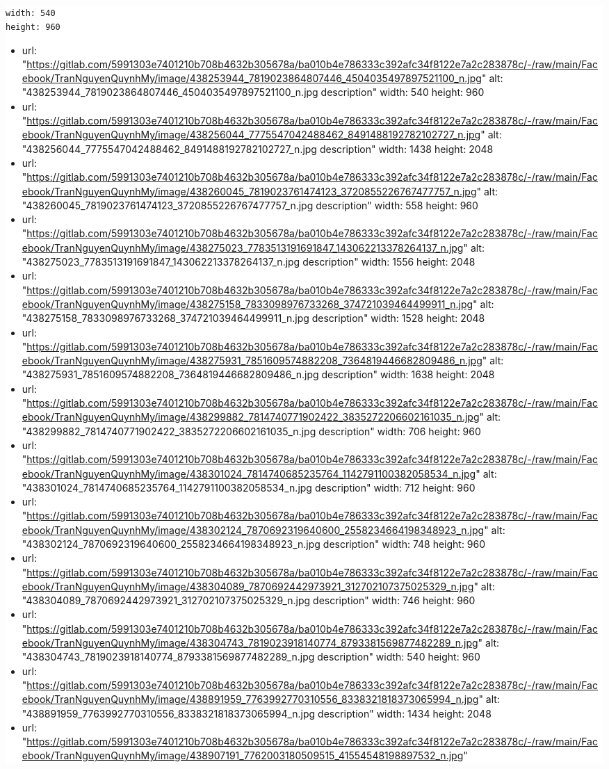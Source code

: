     width: 540
    height: 960
  - url: "https://gitlab.com/5991303e7401210b708b4632b305678a/ba010b4e786333c392afc34f8122e7a2c283878c/-/raw/main/Facebook/TranNguyenQuynhMy/image/438253944_7819023864807446_4504035497897521100_n.jpg"
    alt: "438253944_7819023864807446_4504035497897521100_n.jpg description"
    width: 540
    height: 960
  - url: "https://gitlab.com/5991303e7401210b708b4632b305678a/ba010b4e786333c392afc34f8122e7a2c283878c/-/raw/main/Facebook/TranNguyenQuynhMy/image/438256044_7775547042488462_8491488192782102727_n.jpg"
    alt: "438256044_7775547042488462_8491488192782102727_n.jpg description"
    width: 1438
    height: 2048
  - url: "https://gitlab.com/5991303e7401210b708b4632b305678a/ba010b4e786333c392afc34f8122e7a2c283878c/-/raw/main/Facebook/TranNguyenQuynhMy/image/438260045_7819023761474123_3720855226767477757_n.jpg"
    alt: "438260045_7819023761474123_3720855226767477757_n.jpg description"
    width: 558
    height: 960
  - url: "https://gitlab.com/5991303e7401210b708b4632b305678a/ba010b4e786333c392afc34f8122e7a2c283878c/-/raw/main/Facebook/TranNguyenQuynhMy/image/438275023_7783513191691847_143062213378264137_n.jpg"
    alt: "438275023_7783513191691847_143062213378264137_n.jpg description"
    width: 1556
    height: 2048
  - url: "https://gitlab.com/5991303e7401210b708b4632b305678a/ba010b4e786333c392afc34f8122e7a2c283878c/-/raw/main/Facebook/TranNguyenQuynhMy/image/438275158_7833098976733268_374721039464499911_n.jpg"
    alt: "438275158_7833098976733268_374721039464499911_n.jpg description"
    width: 1528
    height: 2048
  - url: "https://gitlab.com/5991303e7401210b708b4632b305678a/ba010b4e786333c392afc34f8122e7a2c283878c/-/raw/main/Facebook/TranNguyenQuynhMy/image/438275931_7851609574882208_7364819446682809486_n.jpg"
    alt: "438275931_7851609574882208_7364819446682809486_n.jpg description"
    width: 1638
    height: 2048
  - url: "https://gitlab.com/5991303e7401210b708b4632b305678a/ba010b4e786333c392afc34f8122e7a2c283878c/-/raw/main/Facebook/TranNguyenQuynhMy/image/438299882_7814740771902422_3835272206602161035_n.jpg"
    alt: "438299882_7814740771902422_3835272206602161035_n.jpg description"
    width: 706
    height: 960
  - url: "https://gitlab.com/5991303e7401210b708b4632b305678a/ba010b4e786333c392afc34f8122e7a2c283878c/-/raw/main/Facebook/TranNguyenQuynhMy/image/438301024_7814740685235764_1142791100382058534_n.jpg"
    alt: "438301024_7814740685235764_1142791100382058534_n.jpg description"
    width: 712
    height: 960
  - url: "https://gitlab.com/5991303e7401210b708b4632b305678a/ba010b4e786333c392afc34f8122e7a2c283878c/-/raw/main/Facebook/TranNguyenQuynhMy/image/438302124_7870692319640600_2558234664198348923_n.jpg"
    alt: "438302124_7870692319640600_2558234664198348923_n.jpg description"
    width: 748
    height: 960
  - url: "https://gitlab.com/5991303e7401210b708b4632b305678a/ba010b4e786333c392afc34f8122e7a2c283878c/-/raw/main/Facebook/TranNguyenQuynhMy/image/438304089_7870692442973921_312702107375025329_n.jpg"
    alt: "438304089_7870692442973921_312702107375025329_n.jpg description"
    width: 746
    height: 960
  - url: "https://gitlab.com/5991303e7401210b708b4632b305678a/ba010b4e786333c392afc34f8122e7a2c283878c/-/raw/main/Facebook/TranNguyenQuynhMy/image/438304743_7819023918140774_8793381569877482289_n.jpg"
    alt: "438304743_7819023918140774_8793381569877482289_n.jpg description"
    width: 540
    height: 960
  - url: "https://gitlab.com/5991303e7401210b708b4632b305678a/ba010b4e786333c392afc34f8122e7a2c283878c/-/raw/main/Facebook/TranNguyenQuynhMy/image/438891959_7763992770310556_8338321818373065994_n.jpg"
    alt: "438891959_7763992770310556_8338321818373065994_n.jpg description"
    width: 1434
    height: 2048
  - url: "https://gitlab.com/5991303e7401210b708b4632b305678a/ba010b4e786333c392afc34f8122e7a2c283878c/-/raw/main/Facebook/TranNguyenQuynhMy/image/438907191_7762003180509515_41554548198897532_n.jpg"